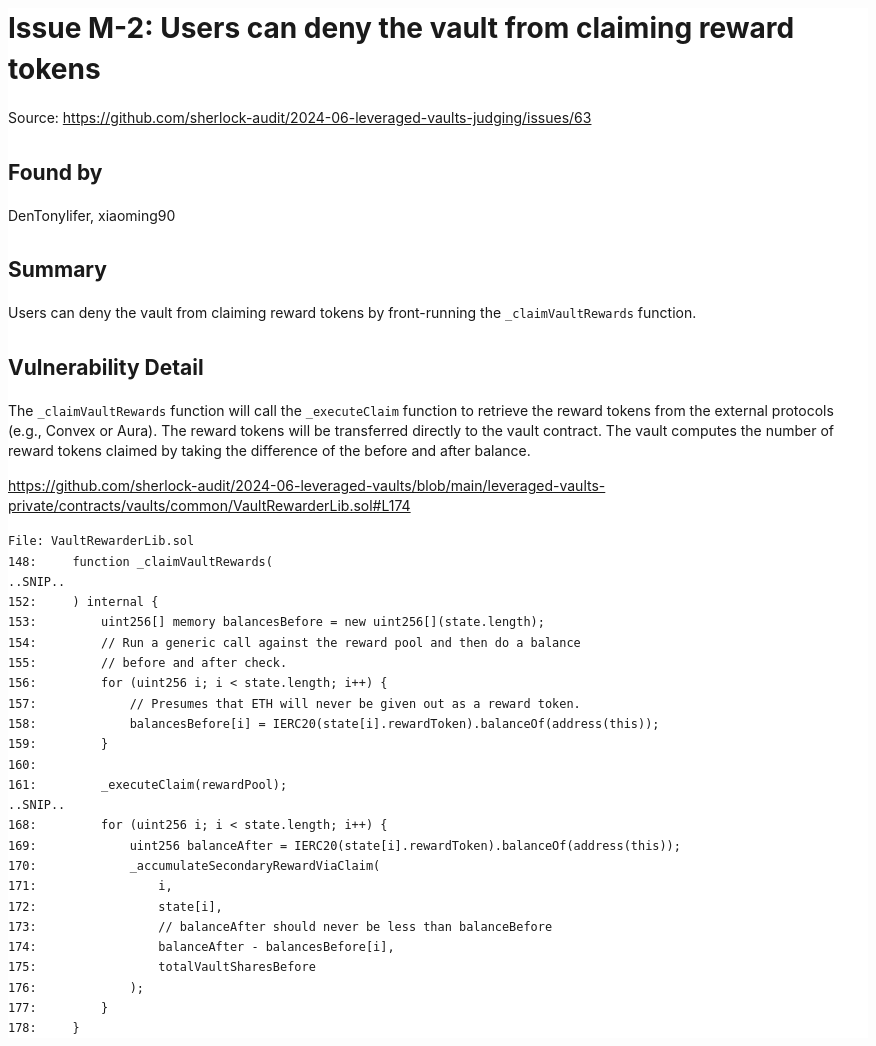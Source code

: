 # Issue M-2: Users can deny the vault from claiming reward tokens 

Source: https://github.com/sherlock-audit/2024-06-leveraged-vaults-judging/issues/63 

## Found by 
DenTonylifer, xiaoming90
## Summary

Users can deny the vault from claiming reward tokens by front-running the `_claimVaultRewards` function.

## Vulnerability Detail

The `_claimVaultRewards` function will call the `_executeClaim` function to retrieve the reward tokens from the external protocols (e.g., Convex or Aura). The reward tokens will be transferred directly to the vault contract. The vault computes the number of reward tokens claimed by taking the difference of the before and after balance.

https://github.com/sherlock-audit/2024-06-leveraged-vaults/blob/main/leveraged-vaults-private/contracts/vaults/common/VaultRewarderLib.sol#L174

```solidity
File: VaultRewarderLib.sol
148:     function _claimVaultRewards(
..SNIP..
152:     ) internal {
153:         uint256[] memory balancesBefore = new uint256[](state.length);
154:         // Run a generic call against the reward pool and then do a balance
155:         // before and after check.
156:         for (uint256 i; i < state.length; i++) {
157:             // Presumes that ETH will never be given out as a reward token.
158:             balancesBefore[i] = IERC20(state[i].rewardToken).balanceOf(address(this));
159:         }
160: 
161:         _executeClaim(rewardPool);
..SNIP..
168:         for (uint256 i; i < state.length; i++) {
169:             uint256 balanceAfter = IERC20(state[i].rewardToken).balanceOf(address(this));
170:             _accumulateSecondaryRewardViaClaim(
171:                 i,
172:                 state[i],
173:                 // balanceAfter should never be less than balanceBefore
174:                 balanceAfter - balancesBefore[i],
175:                 totalVaultSharesBefore
176:             );
177:         }
178:     }
```
